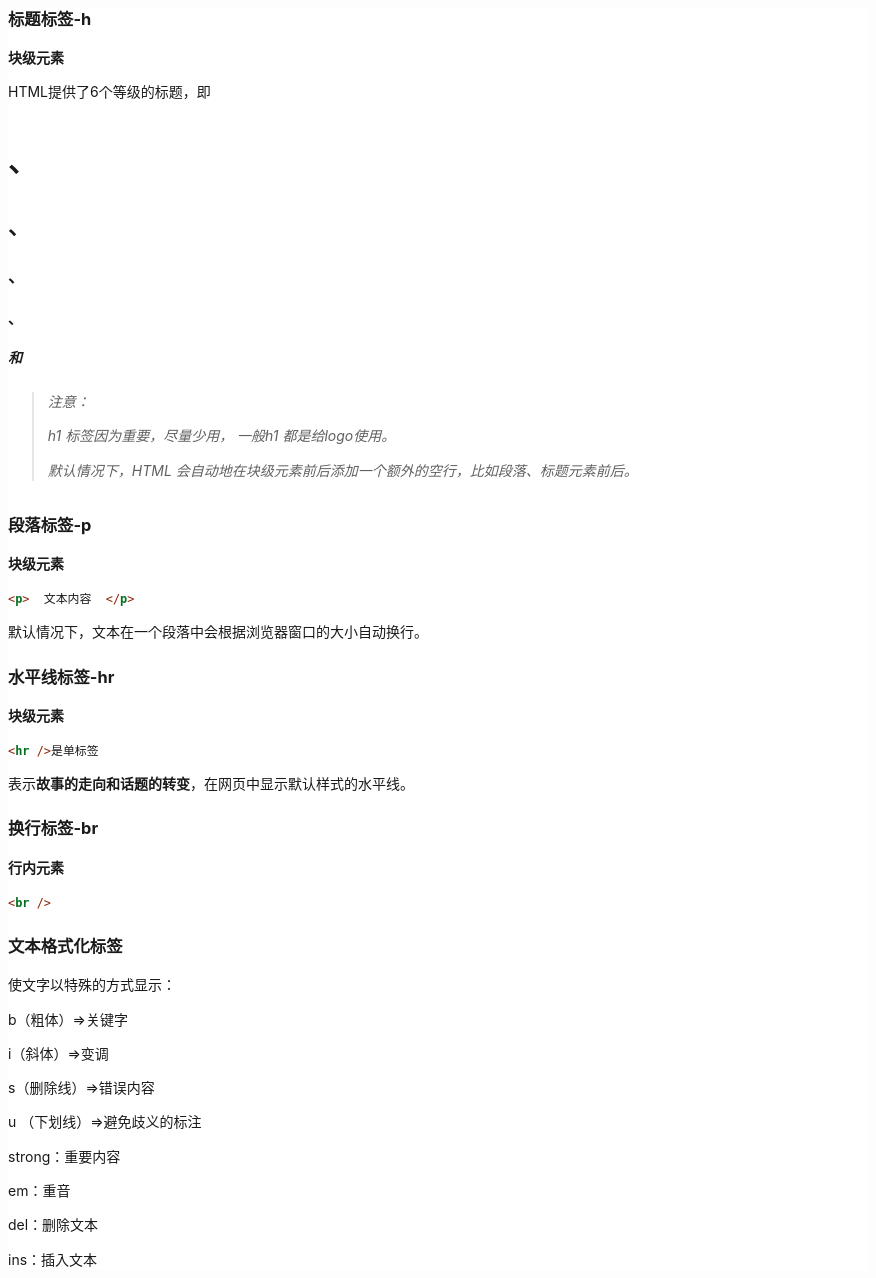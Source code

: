 ### 标题标签-h

**块级元素**

HTML提供了6个等级的标题，即 <h1>、<h2>、<h3>、<h4>、<h5>和<h6>

> 注意： 
>
> h1 标签因为重要，尽量少用， 一般h1 都是给logo使用。
>
> 默认情况下，HTML 会自动地在块级元素前后添加一个额外的空行，比如段落、标题元素前后。

### 段落标签-p

**块级元素**

```html
<p>  文本内容  </p>
```

默认情况下，文本在一个段落中会根据浏览器窗口的大小自动换行。

### 水平线标签-hr

**块级元素**

```html
<hr />是单标签
```

 表示**故事的走向和话题的转变**，在网页中显示默认样式的水平线。

### 换行标签-br

**行内元素**

```html
<br />
```

### 文本格式化标签

使文字以特殊的方式显示：

b（粗体）=>关键字

i（斜体）=>变调

s（删除线）=>错误内容

u （下划线）=>避免歧义的标注

strong：重要内容

em：重音

del：删除文本

ins：插入文本
